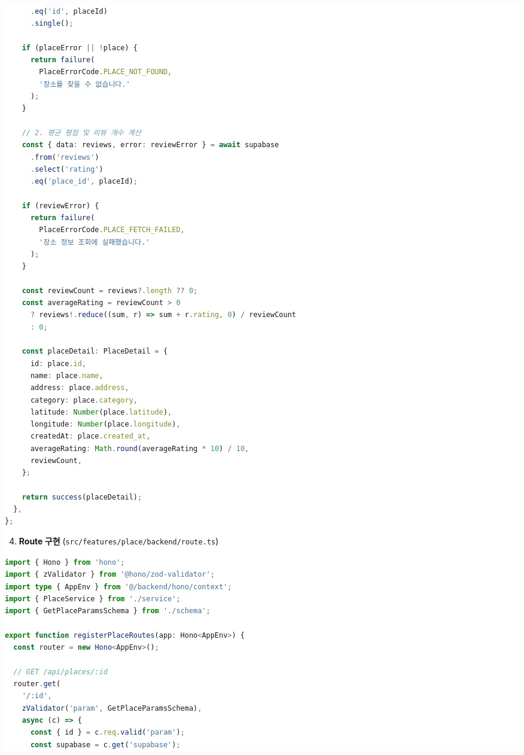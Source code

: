 ```typescript
      .eq('id', placeId)
      .single();

    if (placeError || !place) {
      return failure(
        PlaceErrorCode.PLACE_NOT_FOUND,
        '장소를 찾을 수 없습니다.'
      );
    }

    // 2. 평균 평점 및 리뷰 개수 계산
    const { data: reviews, error: reviewError } = await supabase
      .from('reviews')
      .select('rating')
      .eq('place_id', placeId);

    if (reviewError) {
      return failure(
        PlaceErrorCode.PLACE_FETCH_FAILED,
        '장소 정보 조회에 실패했습니다.'
      );
    }

    const reviewCount = reviews?.length ?? 0;
    const averageRating = reviewCount > 0
      ? reviews!.reduce((sum, r) => sum + r.rating, 0) / reviewCount
      : 0;

    const placeDetail: PlaceDetail = {
      id: place.id,
      name: place.name,
      address: place.address,
      category: place.category,
      latitude: Number(place.latitude),
      longitude: Number(place.longitude),
      createdAt: place.created_at,
      averageRating: Math.round(averageRating * 10) / 10,
      reviewCount,
    };

    return success(placeDetail);
  },
};
```

4. **Route 구현** (`src/features/place/backend/route.ts`)
```typescript
import { Hono } from 'hono';
import { zValidator } from '@hono/zod-validator';
import type { AppEnv } from '@/backend/hono/context';
import { PlaceService } from './service';
import { GetPlaceParamsSchema } from './schema';

export function registerPlaceRoutes(app: Hono<AppEnv>) {
  const router = new Hono<AppEnv>();

  // GET /api/places/:id
  router.get(
    '/:id',
    zValidator('param', GetPlaceParamsSchema),
    async (c) => {
      const { id } = c.req.valid('param');
      const supabase = c.get('supabase');

```